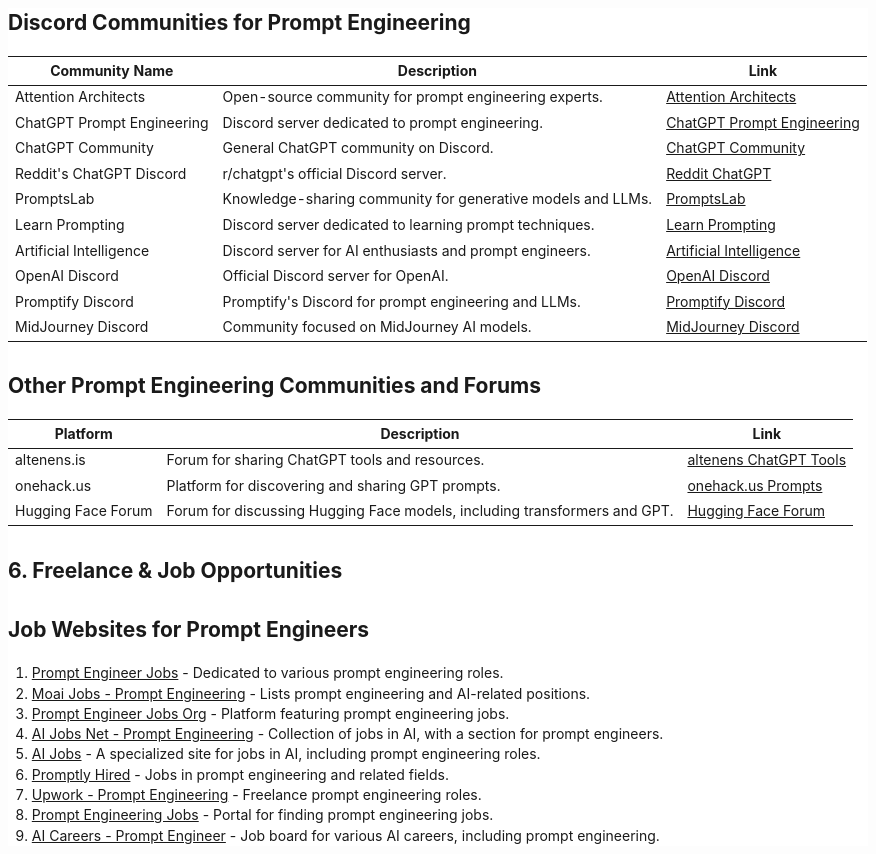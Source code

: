## Discord Communities for Prompt Engineering

| **Community Name**         | **Description**                                             | **Link**                                                  |
| -------------------------- | ----------------------------------------------------------- | --------------------------------------------------------- |
| Attention Architects       | Open-source community for prompt engineering experts.       | [Attention Architects](https://discord.gg/yourlink)       |
| ChatGPT Prompt Engineering | Discord server dedicated to prompt engineering.             | [ChatGPT Prompt Engineering](https://discord.gg/yourlink) |
| ChatGPT Community          | General ChatGPT community on Discord.                       | [ChatGPT Community](https://discord.gg/yourlink)          |
| Reddit's ChatGPT Discord   | r/chatgpt's official Discord server.                        | [Reddit ChatGPT](https://discord.gg/yourlink)             |
| PromptsLab                 | Knowledge-sharing community for generative models and LLMs. | [PromptsLab](https://discord.gg/yourlink)                 |
| Learn Prompting            | Discord server dedicated to learning prompt techniques.     | [Learn Prompting](https://discord.gg/yourlink)            |
| Artificial Intelligence    | Discord server for AI enthusiasts and prompt engineers.     | [Artificial Intelligence](https://discord.gg/yourlink)    |
| OpenAI Discord             | Official Discord server for OpenAI.                         | [OpenAI Discord](https://discord.gg/yourlink)             |
| Promptify Discord          | Promptify's Discord for prompt engineering and LLMs.        | [Promptify Discord](https://discord.gg/m88xfYMbK6)        |
| MidJourney Discord         | Community focused on MidJourney AI models.                  | [MidJourney Discord](https://discord.gg/yourlink)         |

## Other Prompt Engineering Communities and Forums

| **Platform**       | **Description**                                                           | **Link**                                                           |
| ------------------ | ------------------------------------------------------------------------- | ------------------------------------------------------------------ |
| altenens.is        | Forum for sharing ChatGPT tools and resources.                            | [altenens ChatGPT Tools](https://altenens.is/forums/chatgpt-tools) |
| onehack.us         | Platform for discovering and sharing GPT prompts.                         | [onehack.us Prompts](https://onehack.us/prompt)                    |
| Hugging Face Forum | Forum for discussing Hugging Face models, including transformers and GPT. | [Hugging Face Forum](https://discuss.huggingface.co/)              |

## 6. Freelance & Job Opportunities

## Job Websites for Prompt Engineers

1. [Prompt Engineer Jobs](https://promptengineerjobs.io/jobs) - Dedicated to various prompt engineering roles.
2. [Moai Jobs - Prompt Engineering](https://www.moaijobs.com/prompt-engineering-jobs) - Lists prompt engineering and AI-related positions.
3. [Prompt Engineer Jobs Org](https://promptengineerjobs.org/) - Platform featuring prompt engineering jobs.
4. [AI Jobs Net - Prompt Engineering](https://aijobs.net/list/prompt-engineering-related-jobs/) - Collection of jobs in AI, with a section for prompt engineers.
5. [AI Jobs](https://aijobs.ai/prompt-engineer) - A specialized site for jobs in AI, including prompt engineering roles.
6. [Promptly Hired](https://promptlyhired.com/) - Jobs in prompt engineering and related fields.
7. [Upwork - Prompt Engineering](https://www.upwork.com/en-gb/freelance-jobs/prompt-engineering/) - Freelance prompt engineering roles.
8. [Prompt Engineering Jobs](https://prompt-engineering-jobs.com/) - Portal for finding prompt engineering jobs.
9. [AI Careers - Prompt Engineer](https://aicareers.jobs/job-category/prompt-engineer/) - Job board for various AI careers, including prompt engineering.
